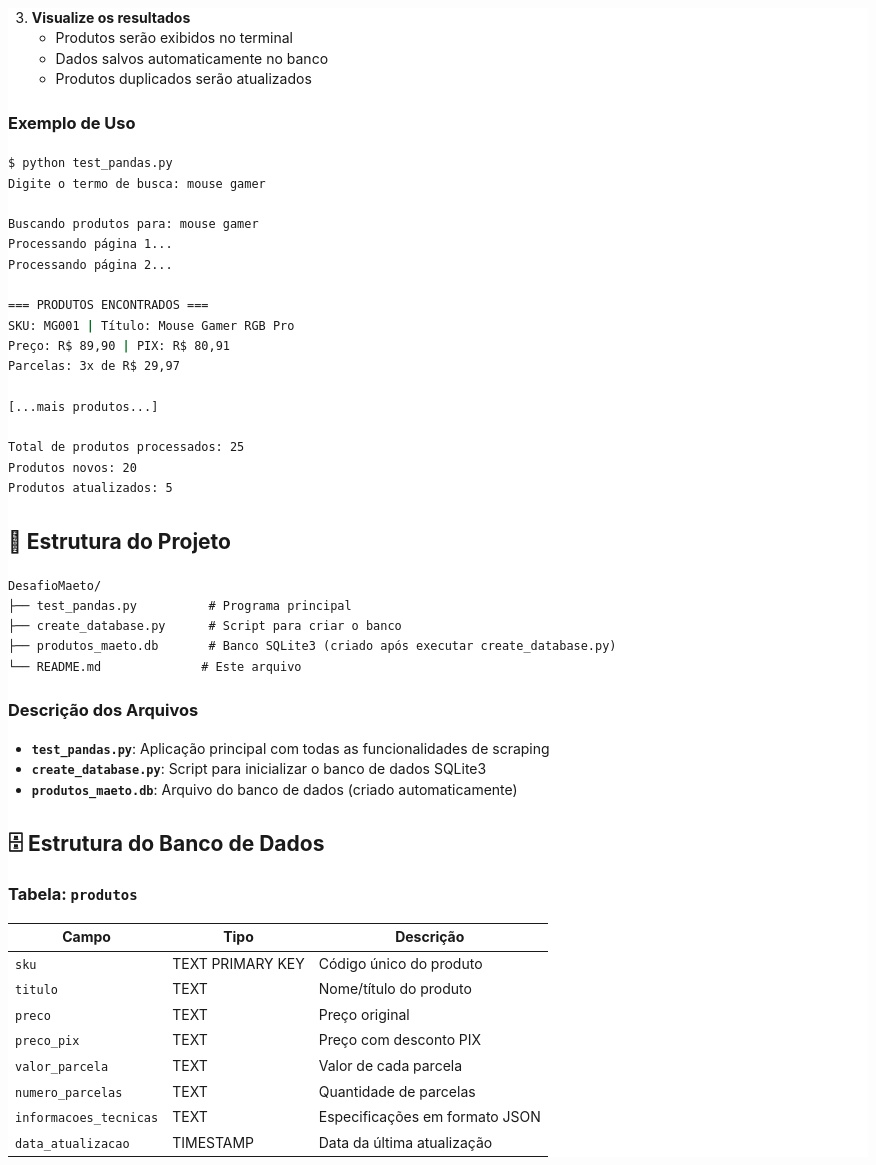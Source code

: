 3. **Visualize os resultados**
   - Produtos serão exibidos no terminal
   - Dados salvos automaticamente no banco
   - Produtos duplicados serão atualizados

### Exemplo de Uso

```bash
$ python test_pandas.py
Digite o termo de busca: mouse gamer

Buscando produtos para: mouse gamer
Processando página 1...
Processando página 2...

=== PRODUTOS ENCONTRADOS ===
SKU: MG001 | Título: Mouse Gamer RGB Pro
Preço: R$ 89,90 | PIX: R$ 80,91
Parcelas: 3x de R$ 29,97

[...mais produtos...]

Total de produtos processados: 25
Produtos novos: 20
Produtos atualizados: 5
```

## 📁 Estrutura do Projeto

```
DesafioMaeto/
├── test_pandas.py          # Programa principal
├── create_database.py      # Script para criar o banco
├── produtos_maeto.db       # Banco SQLite3 (criado após executar create_database.py)
└── README.md              # Este arquivo
```

### Descrição dos Arquivos

- **`test_pandas.py`**: Aplicação principal com todas as funcionalidades de scraping
- **`create_database.py`**: Script para inicializar o banco de dados SQLite3
- **`produtos_maeto.db`**: Arquivo do banco de dados (criado automaticamente)

## 🗄️ Estrutura do Banco de Dados

### Tabela: `produtos`

| Campo | Tipo | Descrição |
|-------|------|----------|
| `sku` | TEXT PRIMARY KEY | Código único do produto |
| `titulo` | TEXT | Nome/título do produto |
| `preco` | TEXT | Preço original |
| `preco_pix` | TEXT | Preço com desconto PIX |
| `valor_parcela` | TEXT | Valor de cada parcela |
| `numero_parcelas` | TEXT | Quantidade de parcelas |
| `informacoes_tecnicas` | TEXT | Especificações em formato JSON |
| `data_atualizacao` | TIMESTAMP | Data da última atualização |
